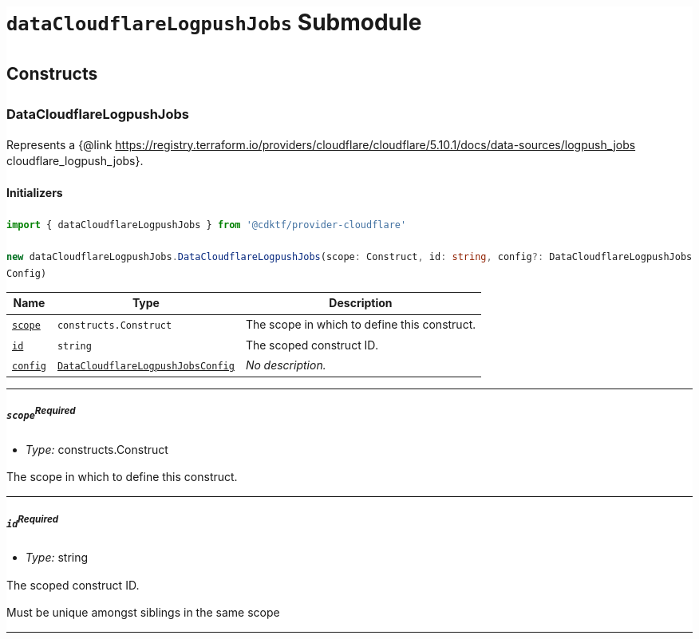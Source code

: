 # `dataCloudflareLogpushJobs` Submodule <a name="`dataCloudflareLogpushJobs` Submodule" id="@cdktf/provider-cloudflare.dataCloudflareLogpushJobs"></a>

## Constructs <a name="Constructs" id="Constructs"></a>

### DataCloudflareLogpushJobs <a name="DataCloudflareLogpushJobs" id="@cdktf/provider-cloudflare.dataCloudflareLogpushJobs.DataCloudflareLogpushJobs"></a>

Represents a {@link https://registry.terraform.io/providers/cloudflare/cloudflare/5.10.1/docs/data-sources/logpush_jobs cloudflare_logpush_jobs}.

#### Initializers <a name="Initializers" id="@cdktf/provider-cloudflare.dataCloudflareLogpushJobs.DataCloudflareLogpushJobs.Initializer"></a>

```typescript
import { dataCloudflareLogpushJobs } from '@cdktf/provider-cloudflare'

new dataCloudflareLogpushJobs.DataCloudflareLogpushJobs(scope: Construct, id: string, config?: DataCloudflareLogpushJobsConfig)
```

| **Name** | **Type** | **Description** |
| --- | --- | --- |
| <code><a href="#@cdktf/provider-cloudflare.dataCloudflareLogpushJobs.DataCloudflareLogpushJobs.Initializer.parameter.scope">scope</a></code> | <code>constructs.Construct</code> | The scope in which to define this construct. |
| <code><a href="#@cdktf/provider-cloudflare.dataCloudflareLogpushJobs.DataCloudflareLogpushJobs.Initializer.parameter.id">id</a></code> | <code>string</code> | The scoped construct ID. |
| <code><a href="#@cdktf/provider-cloudflare.dataCloudflareLogpushJobs.DataCloudflareLogpushJobs.Initializer.parameter.config">config</a></code> | <code><a href="#@cdktf/provider-cloudflare.dataCloudflareLogpushJobs.DataCloudflareLogpushJobsConfig">DataCloudflareLogpushJobsConfig</a></code> | *No description.* |

---

##### `scope`<sup>Required</sup> <a name="scope" id="@cdktf/provider-cloudflare.dataCloudflareLogpushJobs.DataCloudflareLogpushJobs.Initializer.parameter.scope"></a>

- *Type:* constructs.Construct

The scope in which to define this construct.

---

##### `id`<sup>Required</sup> <a name="id" id="@cdktf/provider-cloudflare.dataCloudflareLogpushJobs.DataCloudflareLogpushJobs.Initializer.parameter.id"></a>

- *Type:* string

The scoped construct ID.

Must be unique amongst siblings in the same scope

---